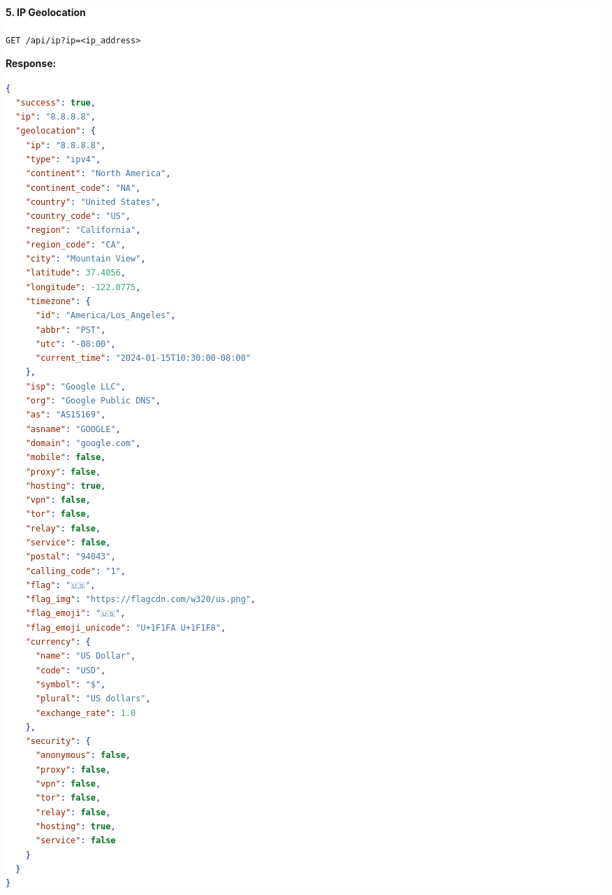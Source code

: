 #### 5. IP Geolocation
```
GET /api/ip?ip=<ip_address>
```
**Response:**
```json
{
  "success": true,
  "ip": "8.8.8.8",
  "geolocation": {
    "ip": "8.8.8.8",
    "type": "ipv4",
    "continent": "North America",
    "continent_code": "NA",
    "country": "United States",
    "country_code": "US",
    "region": "California",
    "region_code": "CA",
    "city": "Mountain View",
    "latitude": 37.4056,
    "longitude": -122.0775,
    "timezone": {
      "id": "America/Los_Angeles",
      "abbr": "PST",
      "utc": "-08:00",
      "current_time": "2024-01-15T10:30:00-08:00"
    },
    "isp": "Google LLC",
    "org": "Google Public DNS",
    "as": "AS15169",
    "asname": "GOOGLE",
    "domain": "google.com",
    "mobile": false,
    "proxy": false,
    "hosting": true,
    "vpn": false,
    "tor": false,
    "relay": false,
    "service": false,
    "postal": "94043",
    "calling_code": "1",
    "flag": "🇺🇸",
    "flag_img": "https://flagcdn.com/w320/us.png",
    "flag_emoji": "🇺🇸",
    "flag_emoji_unicode": "U+1F1FA U+1F1F8",
    "currency": {
      "name": "US Dollar",
      "code": "USD",
      "symbol": "$",
      "plural": "US dollars",
      "exchange_rate": 1.0
    },
    "security": {
      "anonymous": false,
      "proxy": false,
      "vpn": false,
      "tor": false,
      "relay": false,
      "hosting": true,
      "service": false
    }
  }
}
```